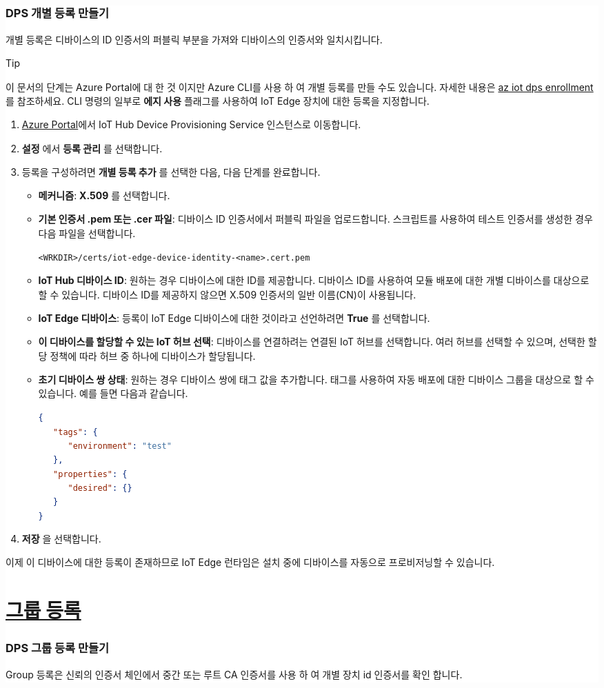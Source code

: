 ### <a name="create-a-dps-individual-enrollment"></a>DPS 개별 등록 만들기

개별 등록은 디바이스의 ID 인증서의 퍼블릭 부분을 가져와 디바이스의 인증서와 일치시킵니다.

> [!TIP]
> 이 문서의 단계는 Azure Portal에 대 한 것 이지만 Azure CLI를 사용 하 여 개별 등록를 만들 수도 있습니다. 자세한 내용은 [az iot dps enrollment](/cli/azure/iot/dps/enrollment)를 참조하세요. CLI 명령의 일부로 **에지 사용** 플래그를 사용하여 IoT Edge 장치에 대한 등록을 지정합니다.

1. [Azure Portal](https://portal.azure.com)에서 IoT Hub Device Provisioning Service 인스턴스로 이동합니다.

1. **설정** 에서 **등록 관리** 를 선택합니다.

1. 등록을 구성하려면 **개별 등록 추가** 를 선택한 다음, 다음 단계를 완료합니다.  

   * **메커니즘**: **X.509** 를 선택합니다.

   * **기본 인증서 .pem 또는 .cer 파일**: 디바이스 ID 인증서에서 퍼블릭 파일을 업로드합니다. 스크립트를 사용하여 테스트 인증서를 생성한 경우 다음 파일을 선택합니다.

      `<WRKDIR>/certs/iot-edge-device-identity-<name>.cert.pem`

   * **IoT Hub 디바이스 ID**: 원하는 경우 디바이스에 대한 ID를 제공합니다. 디바이스 ID를 사용하여 모듈 배포에 대한 개별 디바이스를 대상으로 할 수 있습니다. 디바이스 ID를 제공하지 않으면 X.509 인증서의 일반 이름(CN)이 사용됩니다.

   * **IoT Edge 디바이스**: 등록이 IoT Edge 디바이스에 대한 것이라고 선언하려면 **True** 를 선택합니다.

   * **이 디바이스를 할당할 수 있는 IoT 허브 선택**: 디바이스를 연결하려는 연결된 IoT 허브를 선택합니다. 여러 허브를 선택할 수 있으며, 선택한 할당 정책에 따라 허브 중 하나에 디바이스가 할당됩니다.

   * **초기 디바이스 쌍 상태**: 원하는 경우 디바이스 쌍에 태그 값을 추가합니다. 태그를 사용하여 자동 배포에 대한 디바이스 그룹을 대상으로 할 수 있습니다. 예를 들면 다음과 같습니다.

      ```json
      {
         "tags": {
            "environment": "test"
         },
         "properties": {
            "desired": {}
         }
      }
      ```

1. **저장** 을 선택합니다.

이제 이 디바이스에 대한 등록이 존재하므로 IoT Edge 런타임은 설치 중에 디바이스를 자동으로 프로비저닝할 수 있습니다.

# <a name="group-enrollment"></a>[그룹 등록](#tab/group-enrollment)

### <a name="create-a-dps-group-enrollment"></a>DPS 그룹 등록 만들기

Group 등록은 신뢰의 인증서 체인에서 중간 또는 루트 CA 인증서를 사용 하 여 개별 장치 id 인증서를 확인 합니다.
